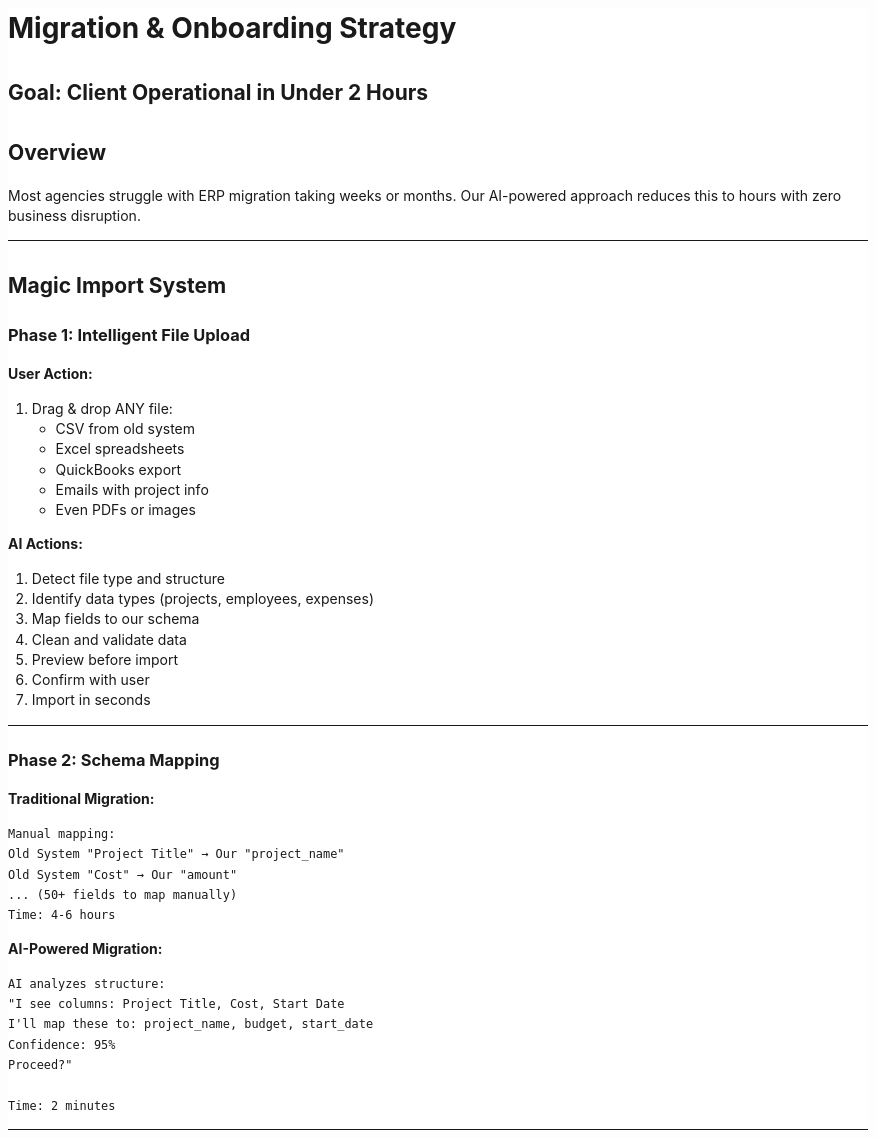 # Migration & Onboarding Strategy

## Goal: Client Operational in Under 2 Hours

## Overview

Most agencies struggle with ERP migration taking weeks or months. Our AI-powered approach reduces this to hours with zero business disruption.

---

## Magic Import System

### Phase 1: Intelligent File Upload

**User Action:**
1. Drag & drop ANY file:
    - CSV from old system
    - Excel spreadsheets
    - QuickBooks export
    - Emails with project info
    - Even PDFs or images

**AI Actions:**
1. Detect file type and structure
2. Identify data types (projects, employees, expenses)
3. Map fields to our schema
4. Clean and validate data
5. Preview before import
6. Confirm with user
7. Import in seconds

---

### Phase 2: Schema Mapping

**Traditional Migration:**
```
Manual mapping:
Old System "Project Title" → Our "project_name"
Old System "Cost" → Our "amount"
... (50+ fields to map manually)
Time: 4-6 hours
```

**AI-Powered Migration:**
```
AI analyzes structure:
"I see columns: Project Title, Cost, Start Date
I'll map these to: project_name, budget, start_date
Confidence: 95%
Proceed?"

Time: 2 minutes
```

---